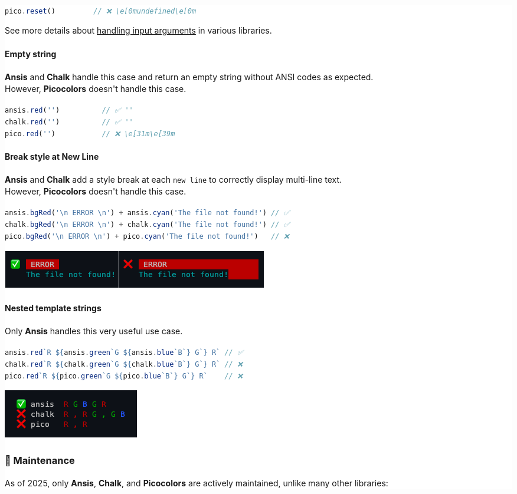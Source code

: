 ```js
pico.reset()         // ❌ \e[0mundefined\e[0m
```

See more details about [handling input arguments](#handling-input-arguments) in various libraries.

#### Empty string

**Ansis** and **Chalk** handle this case and return an empty string without ANSI codes as expected.\
However, **Picocolors** doesn't handle this case.

```js
ansis.red('')          // ✅ ''
chalk.red('')          // ✅ ''
pico.red('')           // ❌ \e[31m\e[39m
```

#### Break style at New Line

**Ansis** and **Chalk** add a style break at each `new line` to correctly display multi-line text.\
However, **Picocolors** doesn't handle this case.

```js
ansis.bgRed('\n ERROR \n') + ansis.cyan('The file not found!') // ✅
chalk.bgRed('\n ERROR \n') + chalk.cyan('The file not found!') // ✅
pico.bgRed('\n ERROR \n') + pico.cyan('The file not found!')   // ❌
```

![Break style at New Line](docs/img/break-line-compare.png)


#### Nested template strings

Only **Ansis** handles this very useful use case.

```js
ansis.red`R ${ansis.green`G ${ansis.blue`B`} G`} R` // ✅
chalk.red`R ${chalk.green`G ${chalk.blue`B`} G`} R` // ❌
pico.red`R ${pico.green`G ${pico.blue`B`} G`} R`    // ❌
```

![Nested template strings](docs/img/nested-template-strings-compare.png)


### 🔧 Maintenance

As of 2025, only **Ansis**, **Chalk**, and **Picocolors** are actively maintained, unlike many other libraries:

